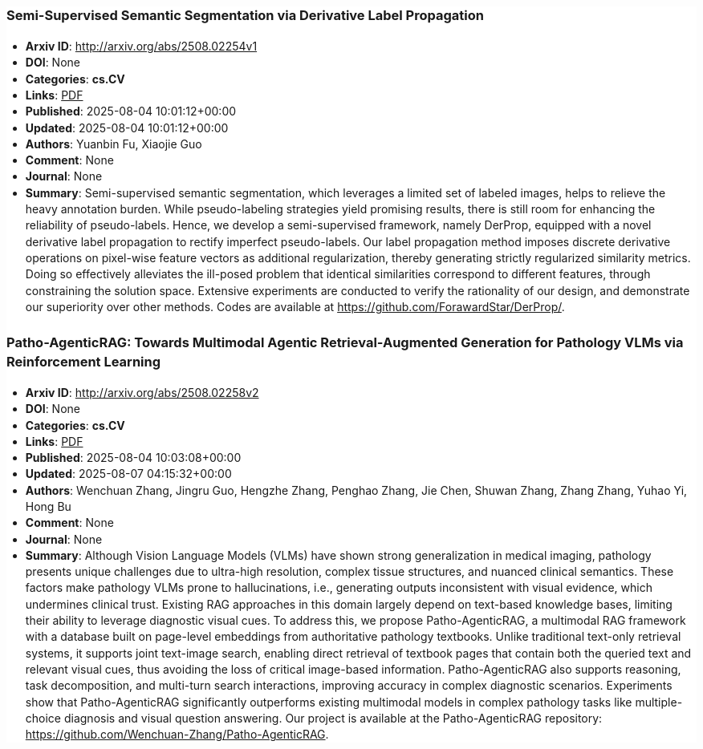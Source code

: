 

### Semi-Supervised Semantic Segmentation via Derivative Label Propagation
- **Arxiv ID**: http://arxiv.org/abs/2508.02254v1
- **DOI**: None
- **Categories**: **cs.CV**
- **Links**: [PDF](http://arxiv.org/pdf/2508.02254v1)
- **Published**: 2025-08-04 10:01:12+00:00
- **Updated**: 2025-08-04 10:01:12+00:00
- **Authors**: Yuanbin Fu, Xiaojie Guo
- **Comment**: None
- **Journal**: None
- **Summary**: Semi-supervised semantic segmentation, which leverages a limited set of labeled images, helps to relieve the heavy annotation burden. While pseudo-labeling strategies yield promising results, there is still room for enhancing the reliability of pseudo-labels. Hence, we develop a semi-supervised framework, namely DerProp, equipped with a novel derivative label propagation to rectify imperfect pseudo-labels. Our label propagation method imposes discrete derivative operations on pixel-wise feature vectors as additional regularization, thereby generating strictly regularized similarity metrics. Doing so effectively alleviates the ill-posed problem that identical similarities correspond to different features, through constraining the solution space. Extensive experiments are conducted to verify the rationality of our design, and demonstrate our superiority over other methods. Codes are available at https://github.com/ForawardStar/DerProp/.



### Patho-AgenticRAG: Towards Multimodal Agentic Retrieval-Augmented Generation for Pathology VLMs via Reinforcement Learning
- **Arxiv ID**: http://arxiv.org/abs/2508.02258v2
- **DOI**: None
- **Categories**: **cs.CV**
- **Links**: [PDF](http://arxiv.org/pdf/2508.02258v2)
- **Published**: 2025-08-04 10:03:08+00:00
- **Updated**: 2025-08-07 04:15:32+00:00
- **Authors**: Wenchuan Zhang, Jingru Guo, Hengzhe Zhang, Penghao Zhang, Jie Chen, Shuwan Zhang, Zhang Zhang, Yuhao Yi, Hong Bu
- **Comment**: None
- **Journal**: None
- **Summary**: Although Vision Language Models (VLMs) have shown strong generalization in medical imaging, pathology presents unique challenges due to ultra-high resolution, complex tissue structures, and nuanced clinical semantics. These factors make pathology VLMs prone to hallucinations, i.e., generating outputs inconsistent with visual evidence, which undermines clinical trust. Existing RAG approaches in this domain largely depend on text-based knowledge bases, limiting their ability to leverage diagnostic visual cues. To address this, we propose Patho-AgenticRAG, a multimodal RAG framework with a database built on page-level embeddings from authoritative pathology textbooks. Unlike traditional text-only retrieval systems, it supports joint text-image search, enabling direct retrieval of textbook pages that contain both the queried text and relevant visual cues, thus avoiding the loss of critical image-based information. Patho-AgenticRAG also supports reasoning, task decomposition, and multi-turn search interactions, improving accuracy in complex diagnostic scenarios. Experiments show that Patho-AgenticRAG significantly outperforms existing multimodal models in complex pathology tasks like multiple-choice diagnosis and visual question answering. Our project is available at the Patho-AgenticRAG repository: https://github.com/Wenchuan-Zhang/Patho-AgenticRAG.
